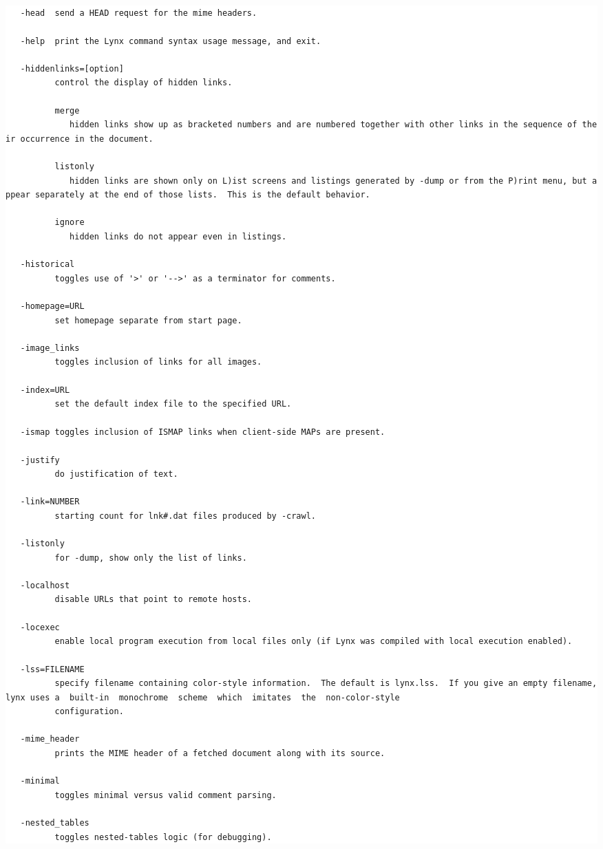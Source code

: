        -head  send a HEAD request for the mime headers.

       -help  print the Lynx command syntax usage message, and exit.

       -hiddenlinks=[option]
              control the display of hidden links.

              merge
                 hidden links show up as bracketed numbers and are numbered together with other links in the sequence of their occurrence in the document.

              listonly
                 hidden links are shown only on L)ist screens and listings generated by -dump or from the P)rint menu, but appear separately at the end of those lists.  This is the default behavior.

              ignore
                 hidden links do not appear even in listings.

       -historical
              toggles use of '>' or '-->' as a terminator for comments.

       -homepage=URL
              set homepage separate from start page.

       -image_links
              toggles inclusion of links for all images.

       -index=URL
              set the default index file to the specified URL.

       -ismap toggles inclusion of ISMAP links when client-side MAPs are present.

       -justify
              do justification of text.

       -link=NUMBER
              starting count for lnk#.dat files produced by -crawl.

       -listonly
              for -dump, show only the list of links.

       -localhost
              disable URLs that point to remote hosts.

       -locexec
              enable local program execution from local files only (if Lynx was compiled with local execution enabled).

       -lss=FILENAME
              specify filename containing color-style information.  The default is lynx.lss.  If you give an empty filename, lynx uses a  built-in  monochrome  scheme  which  imitates  the  non-color-style
              configuration.

       -mime_header
              prints the MIME header of a fetched document along with its source.

       -minimal
              toggles minimal versus valid comment parsing.

       -nested_tables
              toggles nested-tables logic (for debugging).
